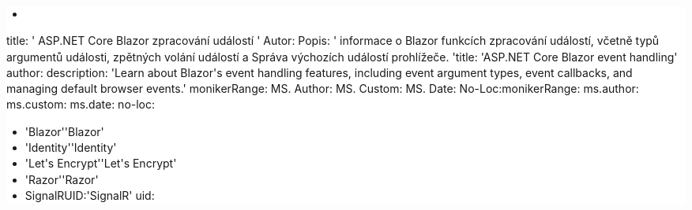 -
<span data-ttu-id="0062a-272">title: ' ASP.NET Core Blazor zpracování událostí ' Autor: Popis: ' informace o Blazor funkcích zpracování událostí, včetně typů argumentů události, zpětných volání událostí a Správa výchozích událostí prohlížeče. '</span><span class="sxs-lookup"><span data-stu-id="0062a-272">title: 'ASP.NET Core Blazor event handling' author: description: 'Learn about Blazor's event handling features, including event argument types, event callbacks, and managing default browser events.'</span></span>
<span data-ttu-id="0062a-273">monikerRange: MS. Author: MS. Custom: MS. Date: No-Loc:</span><span class="sxs-lookup"><span data-stu-id="0062a-273">monikerRange: ms.author: ms.custom: ms.date: no-loc:</span></span>
- <span data-ttu-id="0062a-274">'Blazor'</span><span class="sxs-lookup"><span data-stu-id="0062a-274">'Blazor'</span></span>
- <span data-ttu-id="0062a-275">'Identity'</span><span class="sxs-lookup"><span data-stu-id="0062a-275">'Identity'</span></span>
- <span data-ttu-id="0062a-276">'Let's Encrypt'</span><span class="sxs-lookup"><span data-stu-id="0062a-276">'Let's Encrypt'</span></span>
- <span data-ttu-id="0062a-277">'Razor'</span><span class="sxs-lookup"><span data-stu-id="0062a-277">'Razor'</span></span>
- <span data-ttu-id="0062a-278">SignalRUID:</span><span class="sxs-lookup"><span data-stu-id="0062a-278">'SignalR' uid:</span></span> 

